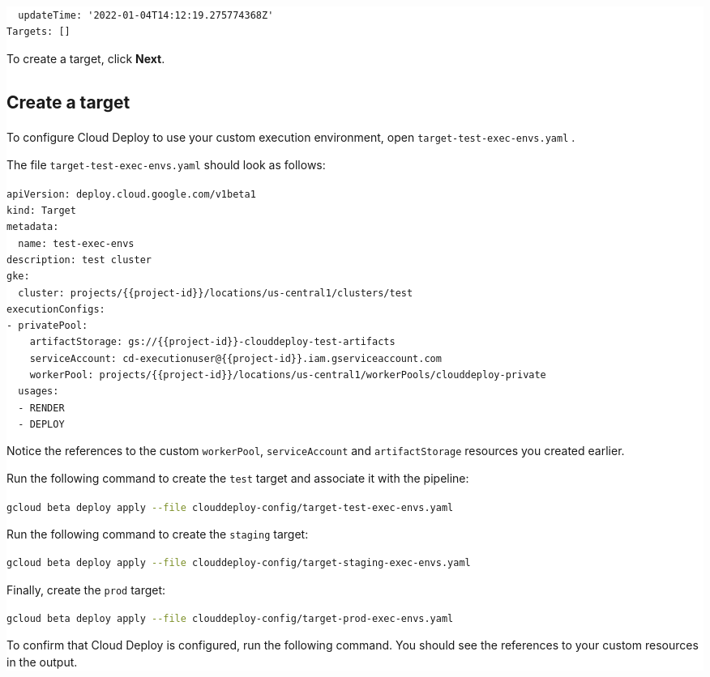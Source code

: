 ```terminal
  updateTime: '2022-01-04T14:12:19.275774368Z'
Targets: []
```

To create a target, click **Next**.

## Create a target

To configure Cloud Deploy to use your custom execution environment, open <walkthrough-editor-open-file filePath="clouddeploy-config/target-test-exec-envs.yaml">
`target-test-exec-envs.yaml`
</walkthrough-editor-open-file>.

The file `target-test-exec-envs.yaml` should look as follows:

```terminal
apiVersion: deploy.cloud.google.com/v1beta1
kind: Target
metadata:
  name: test-exec-envs
description: test cluster
gke:
  cluster: projects/{{project-id}}/locations/us-central1/clusters/test
executionConfigs:
- privatePool:
    artifactStorage: gs://{{project-id}}-clouddeploy-test-artifacts
    serviceAccount: cd-executionuser@{{project-id}}.iam.gserviceaccount.com
    workerPool: projects/{{project-id}}/locations/us-central1/workerPools/clouddeploy-private
  usages:
  - RENDER
  - DEPLOY
```

Notice the references to the custom `workerPool`, `serviceAccount` and `artifactStorage` resources you created earlier.

Run the following command to create the `test` target and associate it with the pipeline:

```bash
gcloud beta deploy apply --file clouddeploy-config/target-test-exec-envs.yaml
```

Run the following command to create the `staging` target:

```bash
gcloud beta deploy apply --file clouddeploy-config/target-staging-exec-envs.yaml
```

Finally, create the `prod` target:

```bash
gcloud beta deploy apply --file clouddeploy-config/target-prod-exec-envs.yaml
```

To confirm that Cloud Deploy is configured, run the following command. You should see the references to your custom resources in the output.

